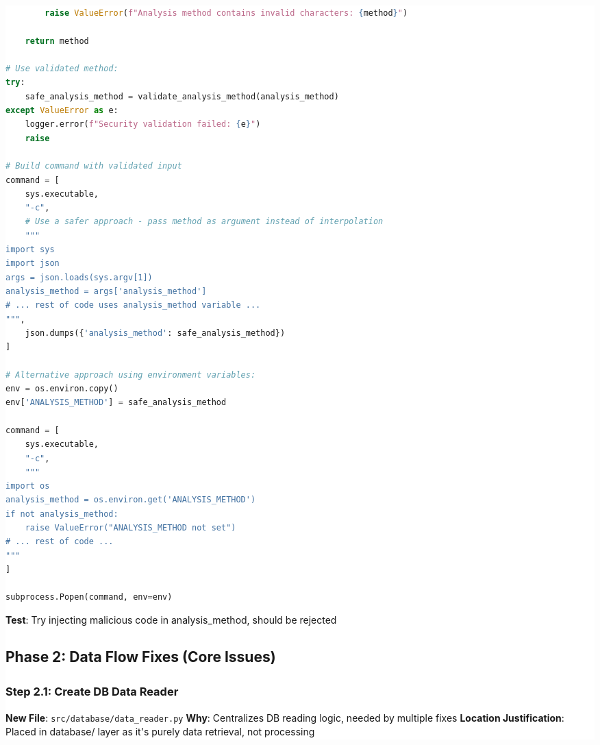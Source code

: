 ```python
        raise ValueError(f"Analysis method contains invalid characters: {method}")
    
    return method

# Use validated method:
try:
    safe_analysis_method = validate_analysis_method(analysis_method)
except ValueError as e:
    logger.error(f"Security validation failed: {e}")
    raise

# Build command with validated input
command = [
    sys.executable,
    "-c",
    # Use a safer approach - pass method as argument instead of interpolation
    """
import sys
import json
args = json.loads(sys.argv[1])
analysis_method = args['analysis_method']
# ... rest of code uses analysis_method variable ...
""",
    json.dumps({'analysis_method': safe_analysis_method})
]

# Alternative approach using environment variables:
env = os.environ.copy()
env['ANALYSIS_METHOD'] = safe_analysis_method

command = [
    sys.executable,
    "-c",
    """
import os
analysis_method = os.environ.get('ANALYSIS_METHOD')
if not analysis_method:
    raise ValueError("ANALYSIS_METHOD not set")
# ... rest of code ...
"""
]

subprocess.Popen(command, env=env)
```

**Test**: Try injecting malicious code in analysis_method, should be rejected

## Phase 2: Data Flow Fixes (Core Issues)

### Step 2.1: Create DB Data Reader
**New File**: `src/database/data_reader.py`
**Why**: Centralizes DB reading logic, needed by multiple fixes
**Location Justification**: Placed in database/ layer as it's purely data retrieval, not processing
